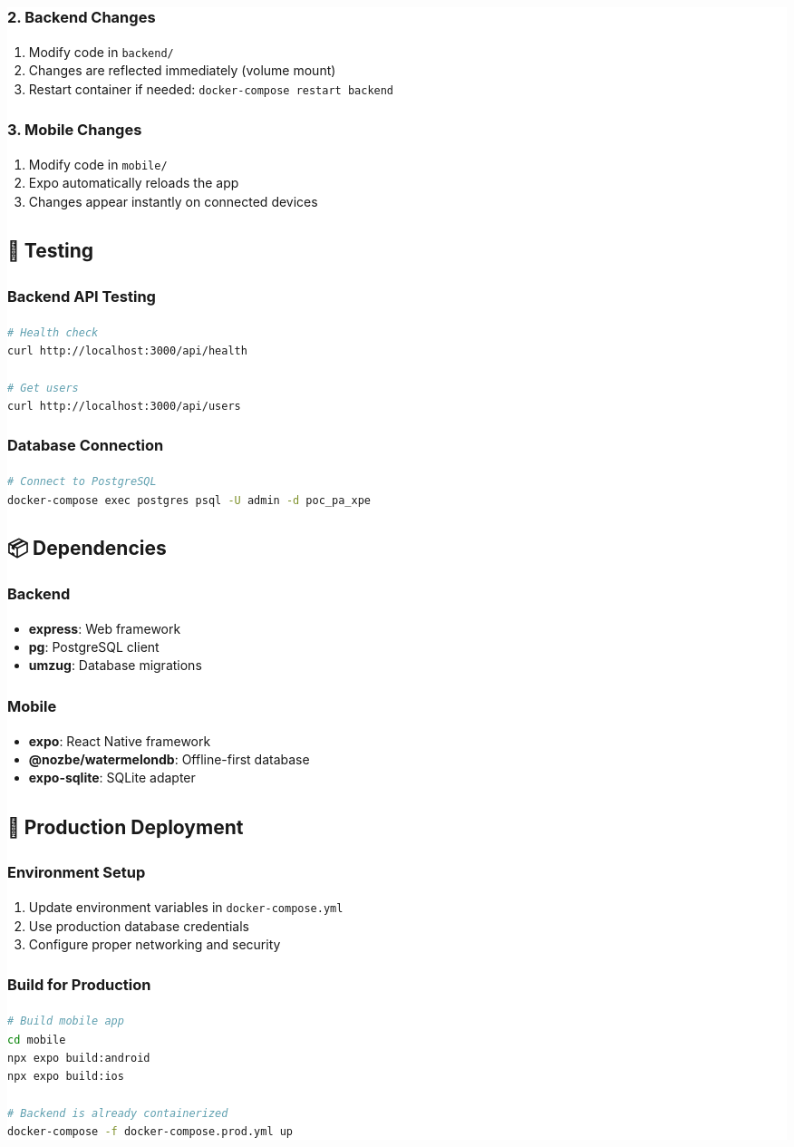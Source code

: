 ### 2. Backend Changes
1. Modify code in `backend/`
2. Changes are reflected immediately (volume mount)
3. Restart container if needed: `docker-compose restart backend`

### 3. Mobile Changes
1. Modify code in `mobile/`
2. Expo automatically reloads the app
3. Changes appear instantly on connected devices

## 🧪 Testing

### Backend API Testing
```bash
# Health check
curl http://localhost:3000/api/health

# Get users
curl http://localhost:3000/api/users
```

### Database Connection
```bash
# Connect to PostgreSQL
docker-compose exec postgres psql -U admin -d poc_pa_xpe
```

## 📦 Dependencies

### Backend
- **express**: Web framework
- **pg**: PostgreSQL client
- **umzug**: Database migrations

### Mobile
- **expo**: React Native framework
- **@nozbe/watermelondb**: Offline-first database
- **expo-sqlite**: SQLite adapter

## 🚀 Production Deployment

### Environment Setup
1. Update environment variables in `docker-compose.yml`
2. Use production database credentials
3. Configure proper networking and security

### Build for Production
```bash
# Build mobile app
cd mobile
npx expo build:android
npx expo build:ios

# Backend is already containerized
docker-compose -f docker-compose.prod.yml up
```
